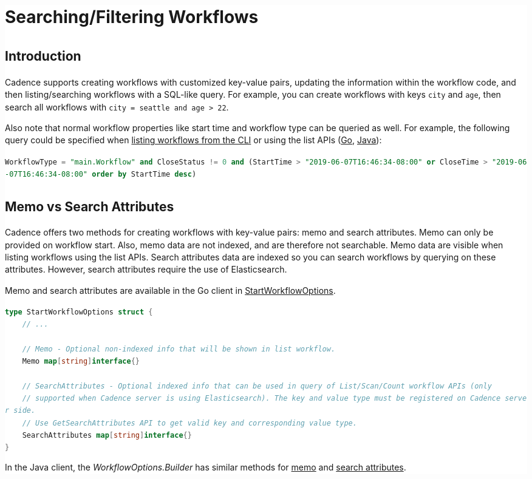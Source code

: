 # Searching/Filtering Workflows

## Introduction

Cadence supports creating workflows with customized key-value pairs, updating the information within the workflow code, and then listing/searching workflows with a SQL-like query. For example, you can create workflows with keys `city` and `age`, then search all workflows with `city = seattle and age > 22`.

Also note that normal workflow properties like start time and workflow type can be queried as well. For example, the following query could be specified when [listing workflows from the CLI](08_cli#list-closed-or-open-workflow-executions) or using the list APIs ([Go](https://godoc.org/go.uber.org/cadence/client#Client), [Java](https://static.javadoc.io/com.uber.cadence/cadence-client/2.6.0/com/uber/cadence/WorkflowService.Iface.html#ListWorkflowExecutions-com.uber.cadence.ListWorkflowExecutionsRequest-)):

```sql
WorkflowType = "main.Workflow" and CloseStatus != 0 and (StartTime > "2019-06-07T16:46:34-08:00" or CloseTime > "2019-06-07T16:46:34-08:00" order by StartTime desc)
```

## Memo vs Search Attributes

Cadence offers two methods for creating workflows with key-value pairs: memo and search attributes. Memo can only be provided on workflow start. Also, memo data are not indexed, and are therefore not searchable. Memo data are visible when listing workflows using the list APIs. Search attributes data are indexed so you can search workflows by querying on these attributes. However, search attributes require the use of Elasticsearch.

Memo and search attributes are available in the Go client in [StartWorkflowOptions](https://godoc.org/go.uber.org/cadence/internal#StartWorkflowOptions).

```go
type StartWorkflowOptions struct {
    // ...

    // Memo - Optional non-indexed info that will be shown in list workflow.
    Memo map[string]interface{}

    // SearchAttributes - Optional indexed info that can be used in query of List/Scan/Count workflow APIs (only
    // supported when Cadence server is using Elasticsearch). The key and value type must be registered on Cadence server side.
    // Use GetSearchAttributes API to get valid key and corresponding value type.
    SearchAttributes map[string]interface{}
}
```

In the Java client, the *WorkflowOptions.Builder* has similar methods for [memo](https://static.javadoc.io/com.uber.cadence/cadence-client/2.6.0/com/uber/cadence/client/WorkflowOptions.Builder.html#setMemo-java.util.Map-) and [search attributes](https://static.javadoc.io/com.uber.cadence/cadence-client/2.6.0/com/uber/cadence/client/WorkflowOptions.Builder.html#setSearchAttributes-java.util.Map-).
